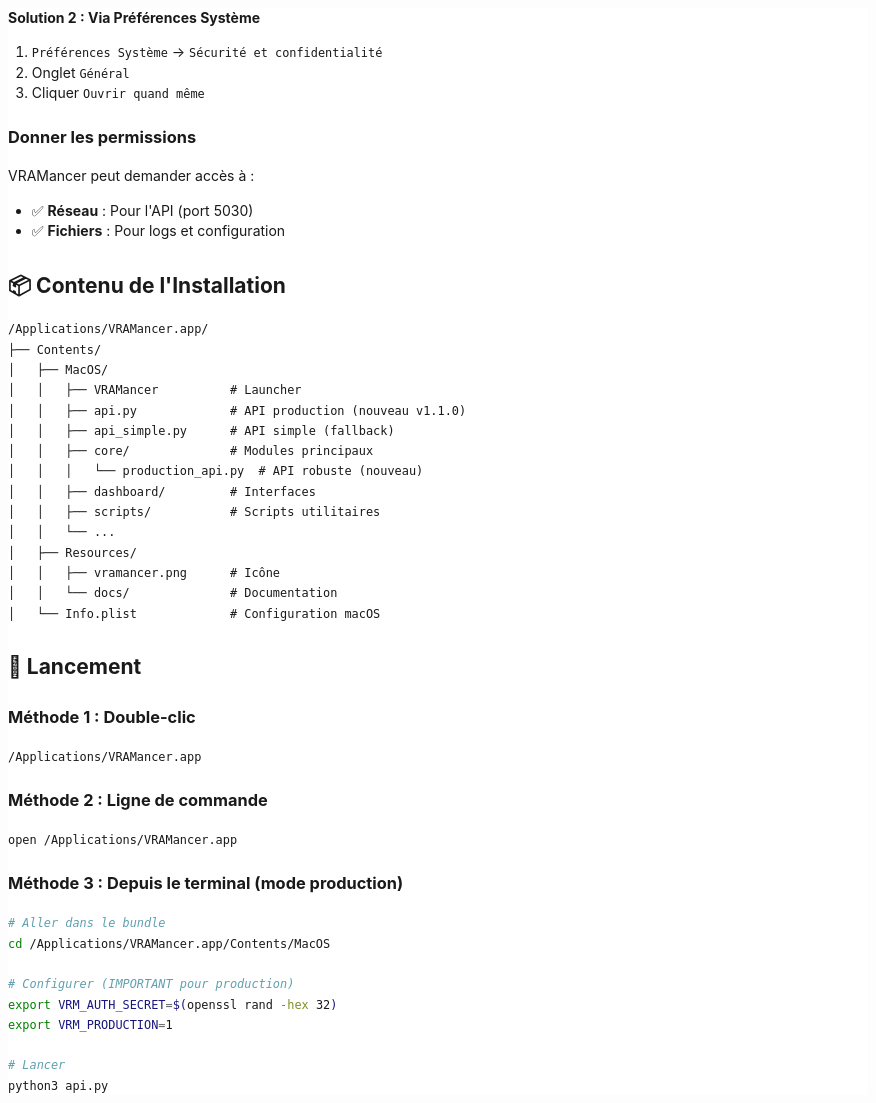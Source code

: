 **Solution 2 : Via Préférences Système**
1. `Préférences Système` → `Sécurité et confidentialité`
2. Onglet `Général`
3. Cliquer `Ouvrir quand même`

### Donner les permissions

VRAMancer peut demander accès à :
- ✅ **Réseau** : Pour l'API (port 5030)
- ✅ **Fichiers** : Pour logs et configuration

## 📦 Contenu de l'Installation

```
/Applications/VRAMancer.app/
├── Contents/
│   ├── MacOS/
│   │   ├── VRAMancer          # Launcher
│   │   ├── api.py             # API production (nouveau v1.1.0)
│   │   ├── api_simple.py      # API simple (fallback)
│   │   ├── core/              # Modules principaux
│   │   │   └── production_api.py  # API robuste (nouveau)
│   │   ├── dashboard/         # Interfaces
│   │   ├── scripts/           # Scripts utilitaires
│   │   └── ...
│   ├── Resources/
│   │   ├── vramancer.png      # Icône
│   │   └── docs/              # Documentation
│   └── Info.plist             # Configuration macOS
```

## 🚀 Lancement

### Méthode 1 : Double-clic

```
/Applications/VRAMancer.app
```

### Méthode 2 : Ligne de commande

```bash
open /Applications/VRAMancer.app
```

### Méthode 3 : Depuis le terminal (mode production)

```bash
# Aller dans le bundle
cd /Applications/VRAMancer.app/Contents/MacOS

# Configurer (IMPORTANT pour production)
export VRM_AUTH_SECRET=$(openssl rand -hex 32)
export VRM_PRODUCTION=1

# Lancer
python3 api.py
```
